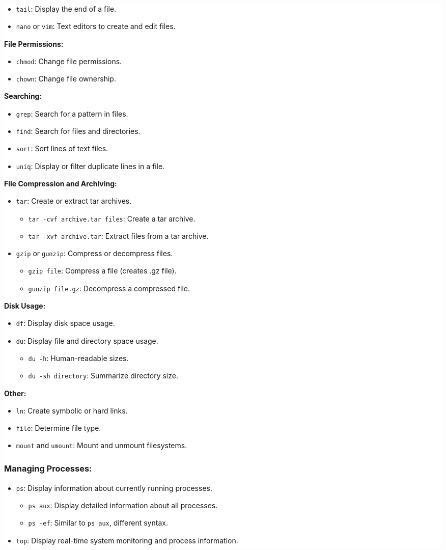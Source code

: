 * `tail`: Display the end of a file.
    
* `nano` or `vim`: Text editors to create and edit files.
    

**File Permissions:**

* `chmod`: Change file permissions.
    
* `chown`: Change file ownership.
    

**Searching:**

* `grep`: Search for a pattern in files.
    
* `find`: Search for files and directories.
    
* `sort`: Sort lines of text files.
    
* `uniq`: Display or filter duplicate lines in a file.
    

**File Compression and Archiving:**

* `tar`: Create or extract tar archives.
    
    * `tar -cvf archive.tar files`: Create a tar archive.
        
    * `tar -xvf archive.tar`: Extract files from a tar archive.
        
* `gzip` or `gunzip`: Compress or decompress files.
    
    * `gzip file`: Compress a file (creates .gz file).
        
    * `gunzip file.gz`: Decompress a compressed file.
        

**Disk Usage:**

* `df`: Display disk space usage.
    
* `du`: Display file and directory space usage.
    
    * `du -h`: Human-readable sizes.
        
    * `du -sh directory`: Summarize directory size.
        

**Other:**

* `ln`: Create symbolic or hard links.
    
* `file`: Determine file type.
    
* `mount` and `umount`: Mount and unmount filesystems.
    

### **Managing Processes:**

* `ps`: Display information about currently running processes.
    
    * `ps aux`: Display detailed information about all processes.
        
    * `ps -ef`: Similar to `ps aux`, different syntax.
        
* `top`: Display real-time system monitoring and process information.
    
